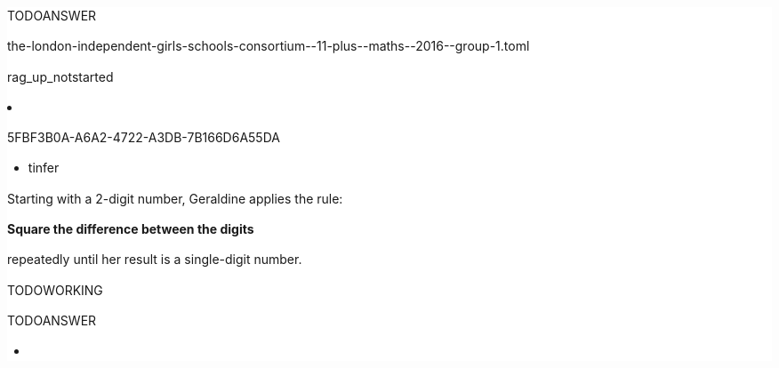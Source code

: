 TODOANSWER

</div>
</div>

<div class='papername'>
<p>the-london-independent-girls-schools-consortium--11-plus--maths--2016--group-1.toml</p>
</div>
<div class='rag'>
<p>rag_up_notstarted</p>
</div>
</div>
</li>
<li>
<div class='question_envelope rag_up_notstarted question'>
<div class='uuid'>
<p>5FBF3B0A-A6A2-4722-A3DB-7B166D6A55DA</p>
</div>
<div class='topics'>
<ul>
<li>
tinfer
</li>
</ul>
</div>
<div class='question question'>

Starting with a $2$-digit number, Geraldine applies the rule:

**Square the difference between the digits**

repeatedly until her result is a single-digit number.

</div>
<div class='workings'>
<div class='working'>

TODOWORKING

</div>
</div>
<div class='answers'>
<div class='answer'>

TODOANSWER

</div>
</div>
<ul class='subquestion TODO'>
<li>
<div class='question_envelope rag_red subquestion'>
<div class='topics'>
<ul>
</ul>
</div>
<div class='question subquestion'>
